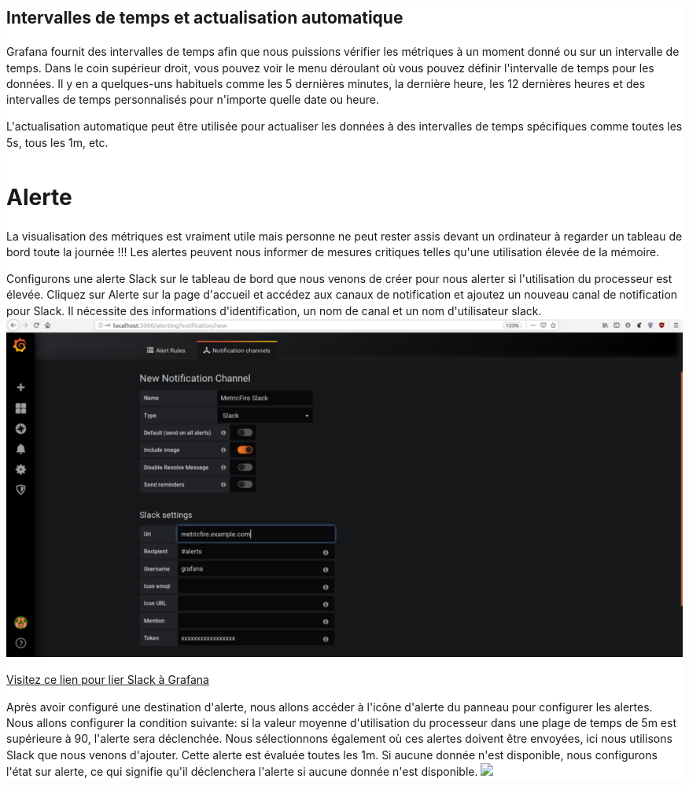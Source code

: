 
## Intervalles de temps et actualisation automatique
Grafana fournit des intervalles de temps afin que nous puissions vérifier
les métriques à un moment donné ou sur un intervalle de temps.
Dans le coin supérieur droit, vous pouvez voir le menu déroulant où vous pouvez
définir l'intervalle de temps pour les données. Il y en a quelques-uns habituels
comme les 5 dernières minutes, la dernière heure, les 12 dernières heures et des
intervalles de temps personnalisés pour n'importe quelle date ou heure.

L'actualisation automatique peut être utilisée pour actualiser les données à des
intervalles de temps spécifiques comme toutes les 5s, tous les 1m, etc.

# Alerte
La visualisation des métriques est vraiment utile mais personne ne peut rester
assis devant un ordinateur à regarder un tableau de bord toute la journée !!!
Les alertes peuvent nous informer de mesures critiques telles qu'une utilisation
élevée de la mémoire.

Configurons une alerte Slack sur le tableau de bord que nous venons de créer
pour nous alerter si l'utilisation du processeur est élevée.
Cliquez sur Alerte sur la page d'accueil et accédez aux canaux de notification
et ajoutez un nouveau canal de notification pour Slack. Il nécessite des
informations d'identification, un nom de canal et un nom d'utilisateur slack.
![](images/slack_alert.png)

[Visitez ce lien pour lier Slack à Grafana](https://medium.com/@_oleksii_/grafana-alerting-and-slack-notifications-3affe9d5f688)

Après avoir configuré une destination d'alerte, nous allons accéder à l'icône
d'alerte du panneau pour configurer les alertes.
Nous allons configurer la condition suivante:
si la valeur moyenne d'utilisation du processeur dans une plage de temps de 5m est supérieure à 90, l'alerte sera déclenchée.
Nous sélectionnons également où ces alertes doivent être envoyées, ici nous utilisons Slack que nous venons d'ajouter.
Cette alerte est évaluée toutes les 1m. Si aucune donnée n'est disponible,
nous configurons l'état sur alerte, ce qui signifie qu'il déclenchera l'alerte
si aucune donnée n'est disponible.
![](images/memory_alert.png)
